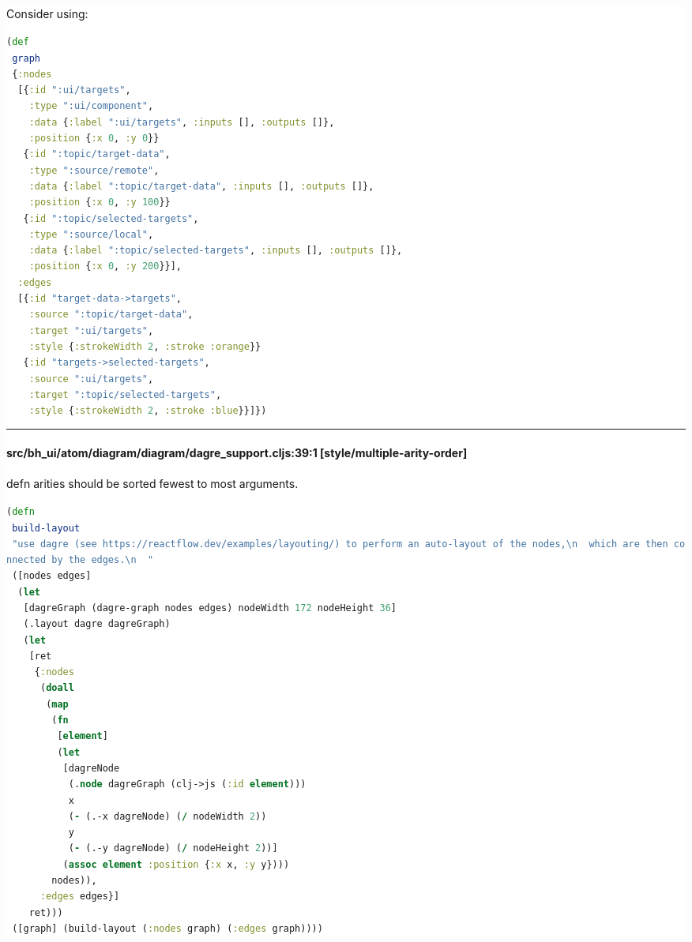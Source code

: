 Consider using:

```clojure
(def
 graph
 {:nodes
  [{:id ":ui/targets",
    :type ":ui/component",
    :data {:label ":ui/targets", :inputs [], :outputs []},
    :position {:x 0, :y 0}}
   {:id ":topic/target-data",
    :type ":source/remote",
    :data {:label ":topic/target-data", :inputs [], :outputs []},
    :position {:x 0, :y 100}}
   {:id ":topic/selected-targets",
    :type ":source/local",
    :data {:label ":topic/selected-targets", :inputs [], :outputs []},
    :position {:x 0, :y 200}}],
  :edges
  [{:id "target-data->targets",
    :source ":topic/target-data",
    :target ":ui/targets",
    :style {:strokeWidth 2, :stroke :orange}}
   {:id "targets->selected-targets",
    :source ":ui/targets",
    :target ":topic/selected-targets",
    :style {:strokeWidth 2, :stroke :blue}}]})
```

----

#### src/bh_ui/atom/diagram/diagram/dagre_support.cljs:39:1 [style/multiple-arity-order]

defn arities should be sorted fewest to most arguments.

```clojure
(defn
 build-layout
 "use dagre (see https://reactflow.dev/examples/layouting/) to perform an auto-layout of the nodes,\n  which are then connected by the edges.\n  "
 ([nodes edges]
  (let
   [dagreGraph (dagre-graph nodes edges) nodeWidth 172 nodeHeight 36]
   (.layout dagre dagreGraph)
   (let
    [ret
     {:nodes
      (doall
       (map
        (fn
         [element]
         (let
          [dagreNode
           (.node dagreGraph (clj->js (:id element)))
           x
           (- (.-x dagreNode) (/ nodeWidth 2))
           y
           (- (.-y dagreNode) (/ nodeHeight 2))]
          (assoc element :position {:x x, :y y})))
        nodes)),
      :edges edges}]
    ret)))
 ([graph] (build-layout (:nodes graph) (:edges graph))))
```
